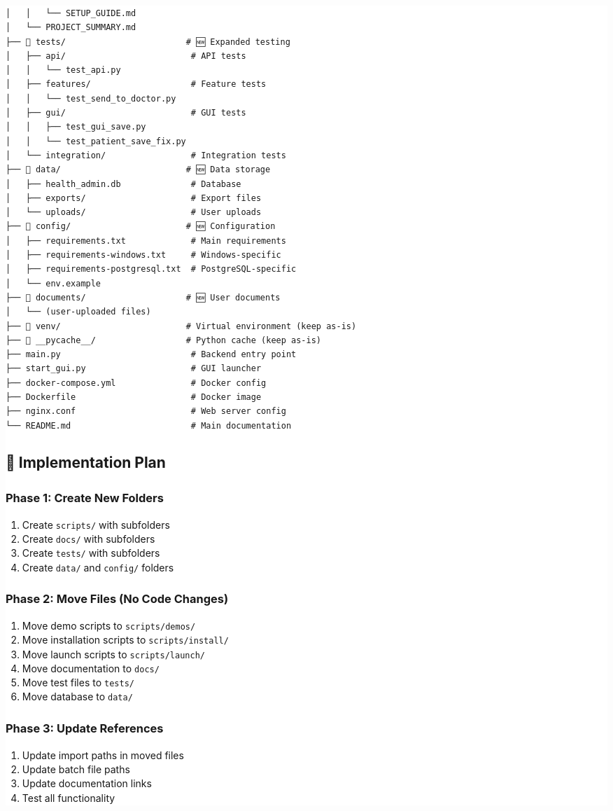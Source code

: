 ```
│   │   └── SETUP_GUIDE.md
│   └── PROJECT_SUMMARY.md
├── 📁 tests/                        # 🆕 Expanded testing
│   ├── api/                         # API tests
│   │   └── test_api.py
│   ├── features/                    # Feature tests
│   │   └── test_send_to_doctor.py
│   ├── gui/                         # GUI tests
│   │   ├── test_gui_save.py
│   │   └── test_patient_save_fix.py
│   └── integration/                 # Integration tests
├── 📁 data/                         # 🆕 Data storage
│   ├── health_admin.db              # Database
│   ├── exports/                     # Export files
│   └── uploads/                     # User uploads
├── 📁 config/                       # 🆕 Configuration
│   ├── requirements.txt             # Main requirements
│   ├── requirements-windows.txt     # Windows-specific
│   ├── requirements-postgresql.txt  # PostgreSQL-specific
│   └── env.example
├── 📁 documents/                    # 🆕 User documents
│   └── (user-uploaded files)
├── 📁 venv/                         # Virtual environment (keep as-is)
├── 📁 __pycache__/                  # Python cache (keep as-is)
├── main.py                          # Backend entry point
├── start_gui.py                     # GUI launcher
├── docker-compose.yml               # Docker config
├── Dockerfile                       # Docker image
├── nginx.conf                       # Web server config
└── README.md                        # Main documentation
```

## 🚀 **Implementation Plan**

### Phase 1: Create New Folders
1. Create `scripts/` with subfolders
2. Create `docs/` with subfolders  
3. Create `tests/` with subfolders
4. Create `data/` and `config/` folders

### Phase 2: Move Files (No Code Changes)
1. Move demo scripts to `scripts/demos/`
2. Move installation scripts to `scripts/install/`
3. Move launch scripts to `scripts/launch/`
4. Move documentation to `docs/`
5. Move test files to `tests/`
6. Move database to `data/`

### Phase 3: Update References
1. Update import paths in moved files
2. Update batch file paths
3. Update documentation links
4. Test all functionality
